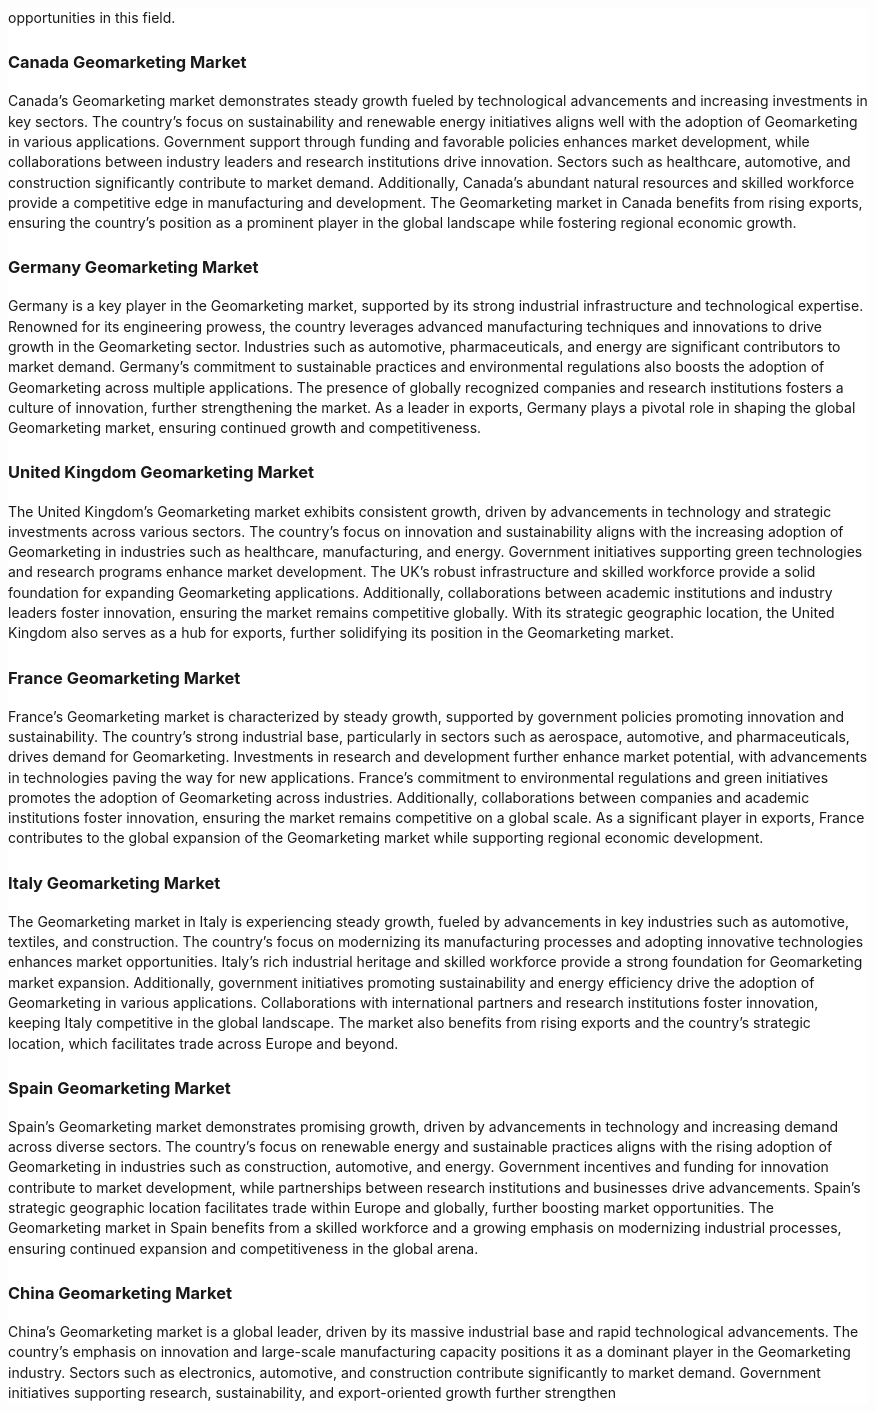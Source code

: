 opportunities in this field.</p><h3>Canada Geomarketing Market</h3><p>Canada&rsquo;s Geomarketing market demonstrates steady growth fueled by technological advancements and increasing investments in key sectors. The country&rsquo;s focus on sustainability and renewable energy initiatives aligns well with the adoption of Geomarketing in various applications. Government support through funding and favorable policies enhances market development, while collaborations between industry leaders and research institutions drive innovation. Sectors such as healthcare, automotive, and construction significantly contribute to market demand. Additionally, Canada&rsquo;s abundant natural resources and skilled workforce provide a competitive edge in manufacturing and development. The Geomarketing market in Canada benefits from rising exports, ensuring the country&rsquo;s position as a prominent player in the global landscape while fostering regional economic growth.</p><h3>Germany Geomarketing Market</h3><p>Germany is a key player in the Geomarketing market, supported by its strong industrial infrastructure and technological expertise. Renowned for its engineering prowess, the country leverages advanced manufacturing techniques and innovations to drive growth in the Geomarketing sector. Industries such as automotive, pharmaceuticals, and energy are significant contributors to market demand. Germany&rsquo;s commitment to sustainable practices and environmental regulations also boosts the adoption of Geomarketing across multiple applications. The presence of globally recognized companies and research institutions fosters a culture of innovation, further strengthening the market. As a leader in exports, Germany plays a pivotal role in shaping the global Geomarketing market, ensuring continued growth and competitiveness.</p><h3>United Kingdom Geomarketing Market</h3><p>The United Kingdom&rsquo;s Geomarketing market exhibits consistent growth, driven by advancements in technology and strategic investments across various sectors. The country&rsquo;s focus on innovation and sustainability aligns with the increasing adoption of Geomarketing in industries such as healthcare, manufacturing, and energy. Government initiatives supporting green technologies and research programs enhance market development. The UK&rsquo;s robust infrastructure and skilled workforce provide a solid foundation for expanding Geomarketing applications. Additionally, collaborations between academic institutions and industry leaders foster innovation, ensuring the market remains competitive globally. With its strategic geographic location, the United Kingdom also serves as a hub for exports, further solidifying its position in the Geomarketing market.</p><h3>France Geomarketing Market</h3><p>France&rsquo;s Geomarketing market is characterized by steady growth, supported by government policies promoting innovation and sustainability. The country&rsquo;s strong industrial base, particularly in sectors such as aerospace, automotive, and pharmaceuticals, drives demand for Geomarketing. Investments in research and development further enhance market potential, with advancements in technologies paving the way for new applications. France&rsquo;s commitment to environmental regulations and green initiatives promotes the adoption of Geomarketing across industries. Additionally, collaborations between companies and academic institutions foster innovation, ensuring the market remains competitive on a global scale. As a significant player in exports, France contributes to the global expansion of the Geomarketing market while supporting regional economic development.</p><h3>Italy Geomarketing Market</h3><p>The Geomarketing market in Italy is experiencing steady growth, fueled by advancements in key industries such as automotive, textiles, and construction. The country&rsquo;s focus on modernizing its manufacturing processes and adopting innovative technologies enhances market opportunities. Italy&rsquo;s rich industrial heritage and skilled workforce provide a strong foundation for Geomarketing market expansion. Additionally, government initiatives promoting sustainability and energy efficiency drive the adoption of Geomarketing in various applications. Collaborations with international partners and research institutions foster innovation, keeping Italy competitive in the global landscape. The market also benefits from rising exports and the country&rsquo;s strategic location, which facilitates trade across Europe and beyond.</p><h3>Spain Geomarketing Market</h3><p>Spain&rsquo;s Geomarketing market demonstrates promising growth, driven by advancements in technology and increasing demand across diverse sectors. The country&rsquo;s focus on renewable energy and sustainable practices aligns with the rising adoption of Geomarketing in industries such as construction, automotive, and energy. Government incentives and funding for innovation contribute to market development, while partnerships between research institutions and businesses drive advancements. Spain&rsquo;s strategic geographic location facilitates trade within Europe and globally, further boosting market opportunities. The Geomarketing market in Spain benefits from a skilled workforce and a growing emphasis on modernizing industrial processes, ensuring continued expansion and competitiveness in the global arena.</p><h3>China Geomarketing Market</h3><p>China&rsquo;s Geomarketing market is a global leader, driven by its massive industrial base and rapid technological advancements. The country&rsquo;s emphasis on innovation and large-scale manufacturing capacity positions it as a dominant player in the Geomarketing industry. Sectors such as electronics, automotive, and construction contribute significantly to market demand. Government initiatives supporting research, sustainability, and export-oriented growth further strengthen